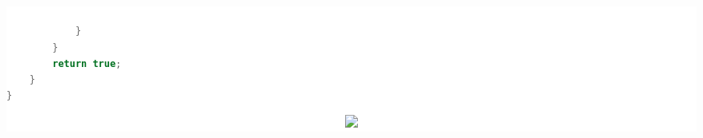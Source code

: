 ```csharp

            }
        }
        return true;
    }
}
```



<p align="center">
<a href="https://programmercarl.com/other/kstar.html" target="_blank">
  <img src="../pics/网站星球宣传海报.jpg" width="1000"/>
</a>
